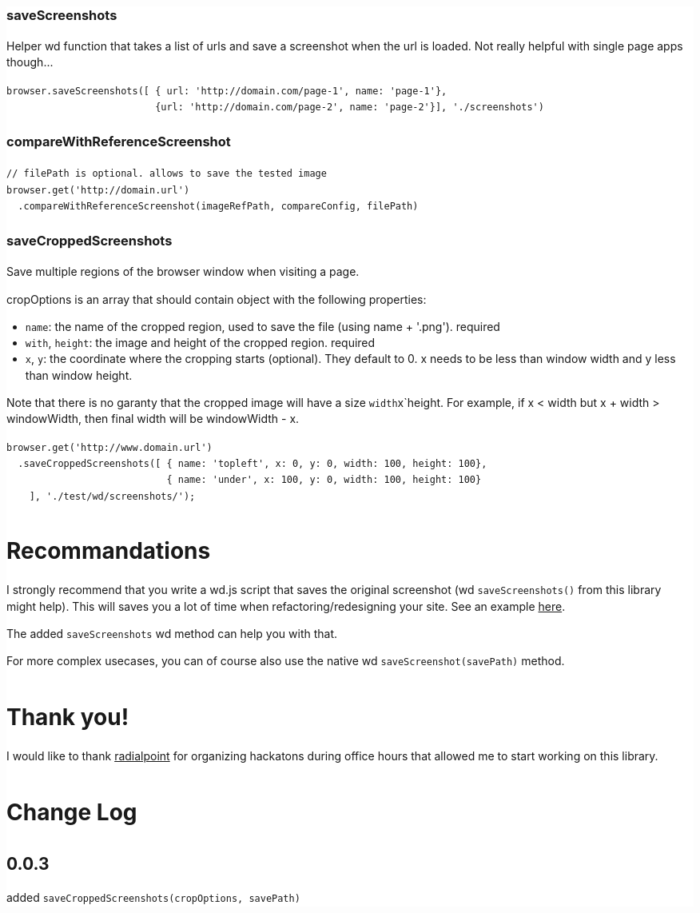 ### saveScreenshots

Helper wd function that takes a list of urls and save a screenshot when the url is loaded. Not really helpful with single page apps though...

```
browser.saveScreenshots([ { url: 'http://domain.com/page-1', name: 'page-1'},
                          {url: 'http://domain.com/page-2', name: 'page-2'}], './screenshots')
```

### compareWithReferenceScreenshot

```
// filePath is optional. allows to save the tested image
browser.get('http://domain.url')
  .compareWithReferenceScreenshot(imageRefPath, compareConfig, filePath)
```

### saveCroppedScreenshots

Save multiple regions of the browser window when visiting a page.

cropOptions is an array that should contain object with the following properties:
* `name`: the name of the cropped region, used to save the file (using name + '.png'). required
* `with`, `height`: the image and height of the cropped region. required
* `x`, `y`: the coordinate where the cropping starts (optional). They default to 0. x needs to be less than window width and y less than window height.

Note that there is no garanty that the cropped image will have a size `width`x`height. For example, if x < width but x + width > windowWidth, then final width will be windowWidth - x.

```
browser.get('http://www.domain.url')
  .saveCroppedScreenshots([ { name: 'topleft', x: 0, y: 0, width: 100, height: 100},
                            { name: 'under', x: 100, y: 0, width: 100, height: 100}
    ], './test/wd/screenshots/');
```

# Recommandations

I strongly recommend that you write a wd.js script that saves the original screenshot (wd `saveScreenshots()` from this library might help). This will saves you a lot of time when refactoring/redesigning your site. See an example [here](./examples/project1/utils/auto-save.js).

The added `saveScreenshots` wd method can help you with that.

For more complex usecases, you can of course also use the native wd `saveScreenshot(savePath)` method.


# Thank you!

I would like to thank [radialpoint](http://radialpoint.com) for organizing hackatons during office hours that allowed me to start working on this library.

# Change Log

## 0.0.3

added `saveCroppedScreenshots(cropOptions, savePath)`
